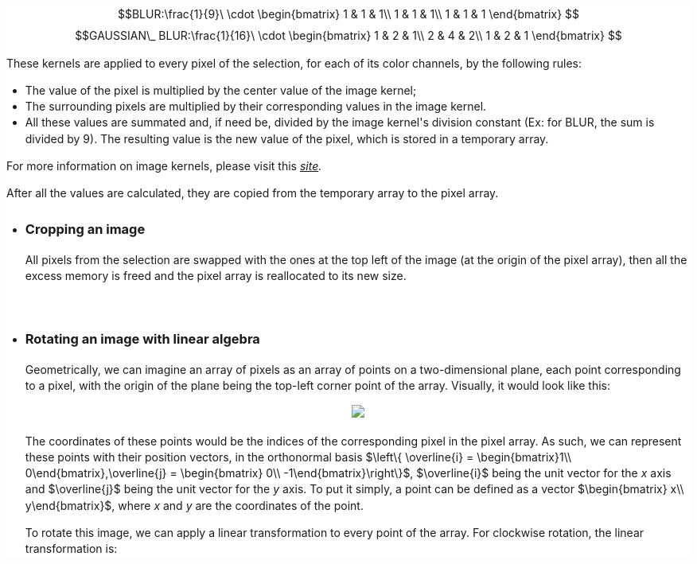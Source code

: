   $$BLUR:\frac{1}{9}\ \cdot
  \begin{bmatrix}
  1 & 1 & 1\\
  1 & 1 & 1\\
  1 & 1 & 1
  \end{bmatrix}
  $$
  $$GAUSSIAN\_ BLUR:\frac{1}{16}\ \cdot
  \begin{bmatrix}
  1 & 2 & 1\\
  2 & 4 & 2\\
  1 & 2 & 1
  \end{bmatrix}
  $$

  These kernels are applied to every pixel of the selection, for each of its color channels, by the following rules:
  * The value of the pixel is multiplied by the center value of the image kernel;
  * The surrounding pixels are multiplied by their corresponding values in the image kernel.
  * All these values are summated and, if need be, divided by the image kernel's division constant (Ex: for BLUR, the sum is divided by 9). The resulting value is the new value of the pixel, which is stored in a temporary array.

  For more information on image kernels, please visit this *[site](https://setosa.io/ev/image-kernels/).*

  After all the values are calculated, they are copied from the temporary array to the pixel array.
<br>

* ### Cropping an image

  All pixels from the selection are swapped with the ones at the top left of the image (at the origin of the pixel array), then all the excess memory is freed and the pixel array is reallocated to its new size.
<br>

* ### Rotating an image with linear algebra

  Geometrically, we can imagine an array of pixels as an array of points on a two-dimensional plane, each point corresponding to a pixel, with the origin of the plane being the top-left corner point of the array. Visually, it would look like this:

  <p align="center">
    <img src="https://lh3.googleusercontent.com/Wg32He45RksetwLKMVSwJTmEEmTIbtQwuATDJV8mbO0WFZhscyGlA7oyWopMGpTNLYs=w2400">
  </p>

  The coordinates of these points would be the indices of the corresponding pixel in the pixel array. As such, we can represent these points with their position vectors, in the orthonormal basis $\left\{ \overline{i} = \begin{bmatrix}1\\ 0\end{bmatrix},\overline{j} = \begin{bmatrix} 0\\ -1\end{bmatrix}\right\}$, $\overline{i}$ being the unit vector for the $x$ axis and $\overline{j}$ being the unit vector for the $y$ axis. To put it simply, a point can be defined as a vector $\begin{bmatrix} x\\ y\end{bmatrix}$, where $x$ and $y$ are the coordinates of the point.

  To rotate this image, we can apply a linear transformation to every point of the array. For clockwise rotation, the linear transformation is:

